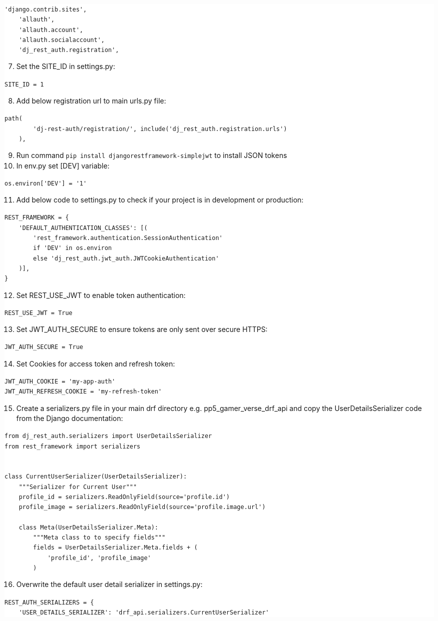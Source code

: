 ```
'django.contrib.sites',
    'allauth',
    'allauth.account',
    'allauth.socialaccount',
    'dj_rest_auth.registration',
```
7. Set the SITE_ID in settings.py:
```
SITE_ID = 1
```
8. Add below registration url to main urls.py file:
``` 
path(
        'dj-rest-auth/registration/', include('dj_rest_auth.registration.urls')
    ),
```
9. Run command `pip install djangorestframework-simplejwt` to install JSON tokens
10. In env.py set [DEV] variable:
```
os.environ['DEV'] = '1'
```
11. Add below code to settings.py to check if your project is in development or production:
```
REST_FRAMEWORK = {
    'DEFAULT_AUTHENTICATION_CLASSES': [(
        'rest_framework.authentication.SessionAuthentication'
        if 'DEV' in os.environ
        else 'dj_rest_auth.jwt_auth.JWTCookieAuthentication'
    )],
}
```
12. Set REST_USE_JWT to enable token authentication:
```
REST_USE_JWT = True
```
13. Set JWT_AUTH_SECURE to ensure tokens are only sent over secure HTTPS:
```
JWT_AUTH_SECURE = True
```
14. Set Cookies for access token and refresh token:
```
JWT_AUTH_COOKIE = 'my-app-auth'
JWT_AUTH_REFRESH_COOKIE = 'my-refresh-token'
```
15. Create a serializers.py file in your main drf directory e.g. pp5_gamer_verse_drf_api and copy the UserDetailsSerializer code from the Django documentation:
```
from dj_rest_auth.serializers import UserDetailsSerializer
from rest_framework import serializers


class CurrentUserSerializer(UserDetailsSerializer):
    """Serializer for Current User"""
    profile_id = serializers.ReadOnlyField(source='profile.id')
    profile_image = serializers.ReadOnlyField(source='profile.image.url')

    class Meta(UserDetailsSerializer.Meta):
        """Meta class to to specify fields"""
        fields = UserDetailsSerializer.Meta.fields + (
            'profile_id', 'profile_image'
        )
``` 
16. Overwrite the default user detail serializer in settings.py:
```
REST_AUTH_SERIALIZERS = {
    'USER_DETAILS_SERIALIZER': 'drf_api.serializers.CurrentUserSerializer'
```